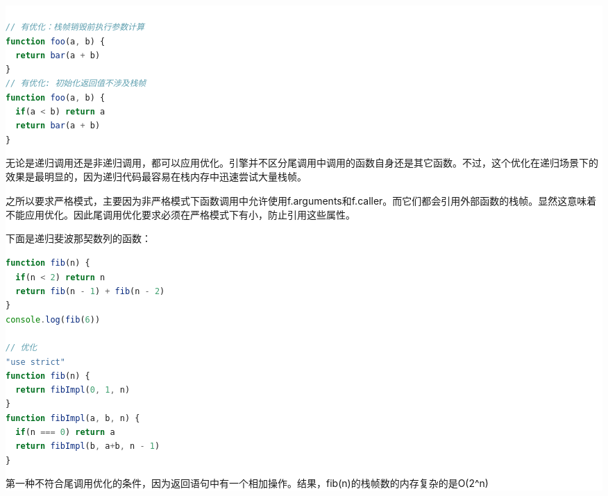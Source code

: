 ```javascript

// 有优化：栈帧销毁前执行参数计算
function foo(a, b) {
  return bar(a + b)
}
// 有优化: 初始化返回值不涉及栈帧
function foo(a, b) {
  if(a < b) return a
  return bar(a + b)
}
```

无论是递归调用还是非递归调用，都可以应用优化。引擎并不区分尾调用中调用的函数自身还是其它函数。不过，这个优化在递归场景下的效果是最明显的，因为递归代码最容易在栈内存中迅速尝试大量栈帧。

之所以要求严格模式，主要因为非严格模式下函数调用中允许使用f.arguments和f.caller。而它们都会引用外部函数的栈帧。显然这意味着不能应用优化。因此尾调用优化要求必须在严格模式下有小，防止引用这些属性。

下面是递归斐波那契数列的函数：


```javascript
function fib(n) {
  if(n < 2) return n
  return fib(n - 1) + fib(n - 2)
}
console.log(fib(6))

// 优化
"use strict"
function fib(n) {
  return fibImpl(0, 1, n)
}
function fibImpl(a, b, n) {
  if(n === 0) return a
  return fibImpl(b, a+b, n - 1)
}
```

第一种不符合尾调用优化的条件，因为返回语句中有一个相加操作。结果，fib(n)的栈帧数的内存复杂的是O(2^n)






